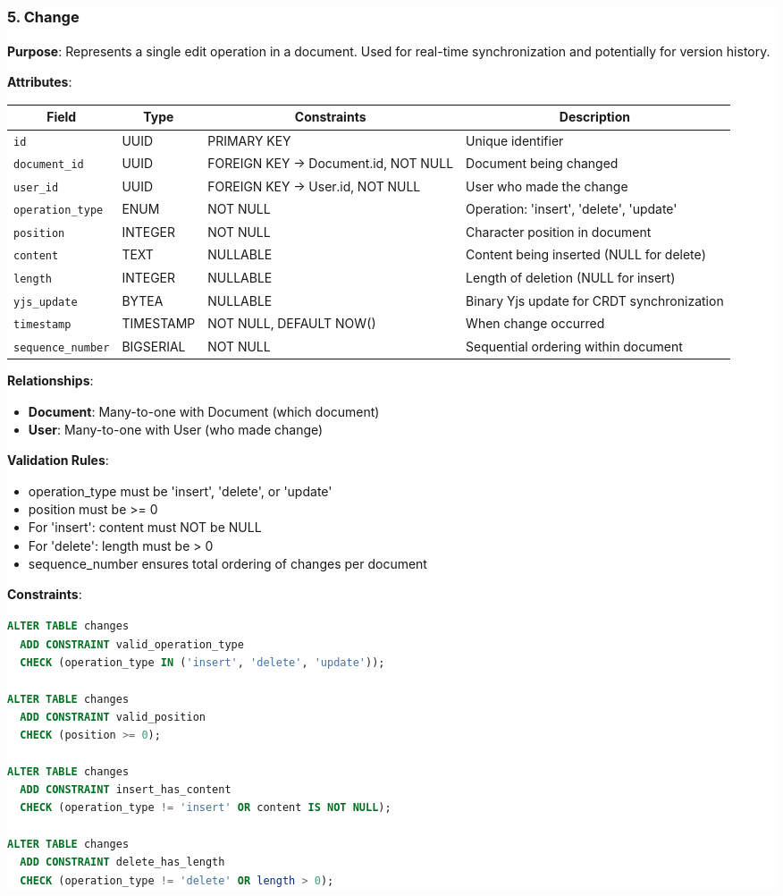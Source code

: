 
### 5. Change

**Purpose**: Represents a single edit operation in a document. Used for real-time synchronization and potentially for version history.

**Attributes**:

| Field | Type | Constraints | Description |
|-------|------|-------------|-------------|
| `id` | UUID | PRIMARY KEY | Unique identifier |
| `document_id` | UUID | FOREIGN KEY → Document.id, NOT NULL | Document being changed |
| `user_id` | UUID | FOREIGN KEY → User.id, NOT NULL | User who made the change |
| `operation_type` | ENUM | NOT NULL | Operation: 'insert', 'delete', 'update' |
| `position` | INTEGER | NOT NULL | Character position in document |
| `content` | TEXT | NULLABLE | Content being inserted (NULL for delete) |
| `length` | INTEGER | NULLABLE | Length of deletion (NULL for insert) |
| `yjs_update` | BYTEA | NULLABLE | Binary Yjs update for CRDT synchronization |
| `timestamp` | TIMESTAMP | NOT NULL, DEFAULT NOW() | When change occurred |
| `sequence_number` | BIGSERIAL | NOT NULL | Sequential ordering within document |

**Relationships**:
- **Document**: Many-to-one with Document (which document)
- **User**: Many-to-one with User (who made change)

**Validation Rules**:
- operation_type must be 'insert', 'delete', or 'update'
- position must be >= 0
- For 'insert': content must NOT be NULL
- For 'delete': length must be > 0
- sequence_number ensures total ordering of changes per document

**Constraints**:
```sql
ALTER TABLE changes
  ADD CONSTRAINT valid_operation_type
  CHECK (operation_type IN ('insert', 'delete', 'update'));

ALTER TABLE changes
  ADD CONSTRAINT valid_position
  CHECK (position >= 0);

ALTER TABLE changes
  ADD CONSTRAINT insert_has_content
  CHECK (operation_type != 'insert' OR content IS NOT NULL);

ALTER TABLE changes
  ADD CONSTRAINT delete_has_length
  CHECK (operation_type != 'delete' OR length > 0);
```
